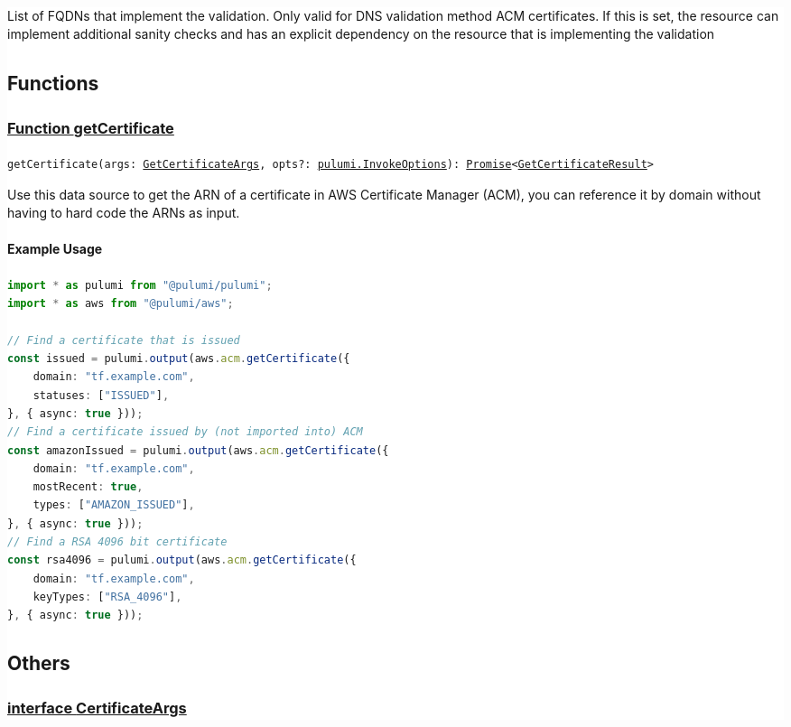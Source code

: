 List of FQDNs that implement the validation. Only valid for DNS validation method ACM certificates. If this is set, the resource can implement additional sanity checks and has an explicit dependency on the resource that is implementing the validation


<h2 id="functions">Functions</h2>
<h3 class="pdoc-module-header" id="getCertificate" data-link-title="getCertificate">
    <a href="https://github.com/pulumi/pulumi-aws/blob/c792157014dadb460b668684ac4e00d494728aaf/sdk/nodejs/acm/getCertificate.ts#L37">
        Function <strong>getCertificate</strong>
    </a>
</h3>


<pre class="highlight"><code><span class='kd'></span>getCertificate(args: <a href='#GetCertificateArgs'>GetCertificateArgs</a>, opts?: <a href='/docs/reference/pkg/nodejs/pulumi/pulumi/#InvokeOptions'>pulumi.InvokeOptions</a>): <a href='https://developer.mozilla.org/en-US/docs/Web/JavaScript/Reference/Global_Objects/Promise'>Promise</a>&lt;<a href='#GetCertificateResult'>GetCertificateResult</a>&gt;</code></pre>


Use this data source to get the ARN of a certificate in AWS Certificate
Manager (ACM), you can reference
it by domain without having to hard code the ARNs as input.

#### Example Usage

```typescript
import * as pulumi from "@pulumi/pulumi";
import * as aws from "@pulumi/aws";

// Find a certificate that is issued
const issued = pulumi.output(aws.acm.getCertificate({
    domain: "tf.example.com",
    statuses: ["ISSUED"],
}, { async: true }));
// Find a certificate issued by (not imported into) ACM
const amazonIssued = pulumi.output(aws.acm.getCertificate({
    domain: "tf.example.com",
    mostRecent: true,
    types: ["AMAZON_ISSUED"],
}, { async: true }));
// Find a RSA 4096 bit certificate
const rsa4096 = pulumi.output(aws.acm.getCertificate({
    domain: "tf.example.com",
    keyTypes: ["RSA_4096"],
}, { async: true }));
```


<h2 id="apis">Others</h2>
<h3 class="pdoc-module-header" id="CertificateArgs" data-link-title="CertificateArgs">
    <a href="https://github.com/pulumi/pulumi-aws/blob/c792157014dadb460b668684ac4e00d494728aaf/sdk/nodejs/acm/certificate.ts#L300">
        interface <strong>CertificateArgs</strong>
    </a>
</h3>
